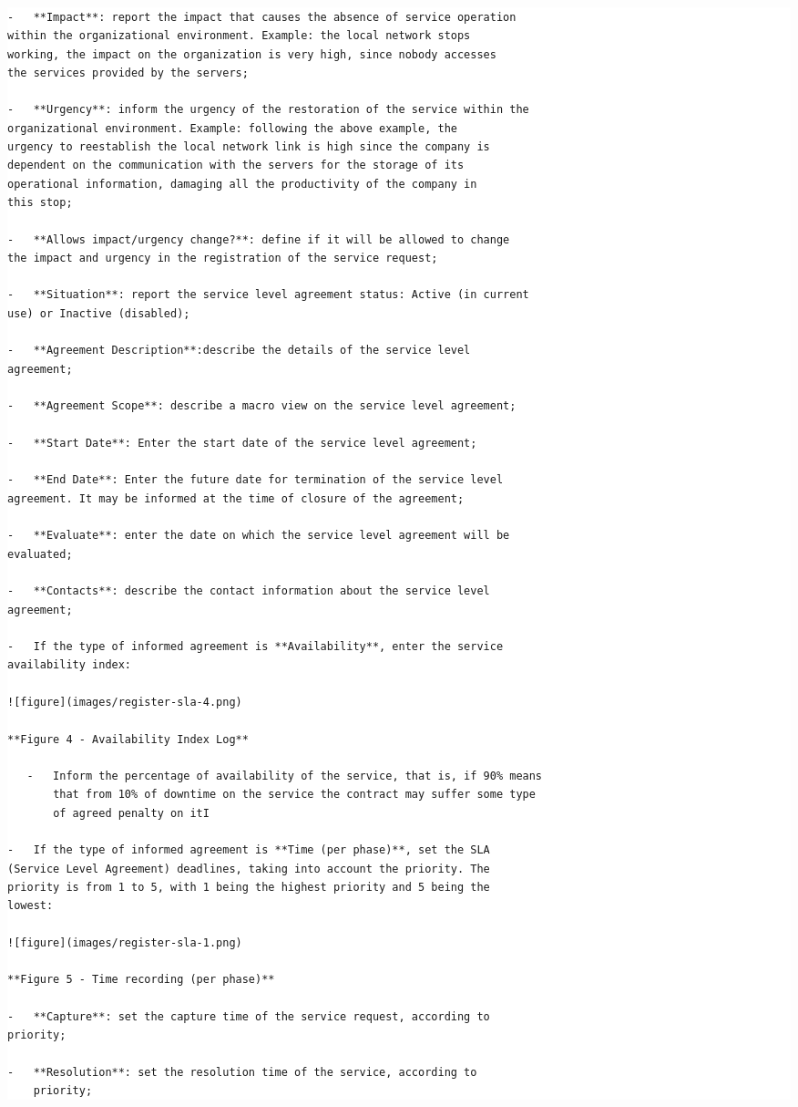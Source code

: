     -   **Impact**: report the impact that causes the absence of service operation
    within the organizational environment. Example: the local network stops
    working, the impact on the organization is very high, since nobody accesses
    the services provided by the servers;

    -   **Urgency**: inform the urgency of the restoration of the service within the
    organizational environment. Example: following the above example, the
    urgency to reestablish the local network link is high since the company is
    dependent on the communication with the servers for the storage of its
    operational information, damaging all the productivity of the company in
    this stop;

    -   **Allows impact/urgency change?**: define if it will be allowed to change
    the impact and urgency in the registration of the service request;

    -   **Situation**: report the service level agreement status: Active (in current
    use) or Inactive (disabled);

    -   **Agreement Description**:describe the details of the service level
    agreement;

    -   **Agreement Scope**: describe a macro view on the service level agreement;

    -   **Start Date**: Enter the start date of the service level agreement;

    -   **End Date**: Enter the future date for termination of the service level
    agreement. It may be informed at the time of closure of the agreement;

    -   **Evaluate**: enter the date on which the service level agreement will be
    evaluated;

    -   **Contacts**: describe the contact information about the service level
    agreement;

    -   If the type of informed agreement is **Availability**, enter the service
    availability index:

    ![figure](images/register-sla-4.png)
    
    **Figure 4 - Availability Index Log**

       -   Inform the percentage of availability of the service, that is, if 90% means
           that from 10% of downtime on the service the contract may suffer some type
           of agreed penalty on itI

    -   If the type of informed agreement is **Time (per phase)**, set the SLA
    (Service Level Agreement) deadlines, taking into account the priority. The
    priority is from 1 to 5, with 1 being the highest priority and 5 being the
    lowest:

    ![figure](images/register-sla-1.png)
    
    **Figure 5 - Time recording (per phase)**

    -   **Capture**: set the capture time of the service request, according to
    priority;

    -   **Resolution**: set the resolution time of the service, according to
        priority;

